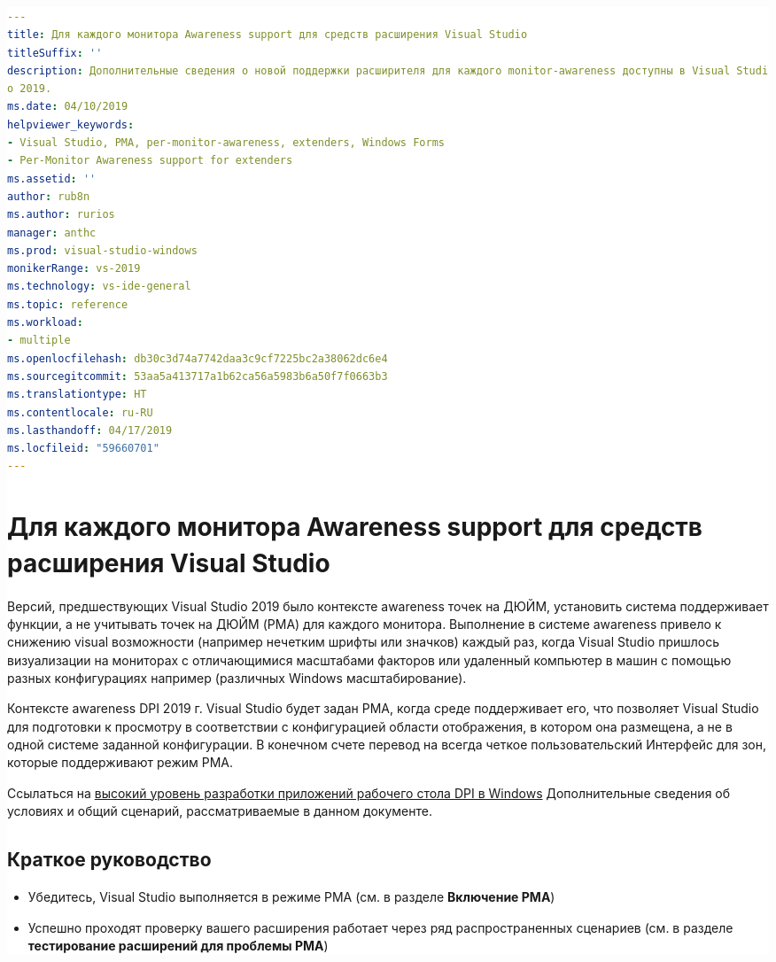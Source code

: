 ```yaml
---
title: Для каждого монитора Awareness support для средств расширения Visual Studio
titleSuffix: ''
description: Дополнительные сведения о новой поддержки расширителя для каждого monitor-awareness доступны в Visual Studio 2019.
ms.date: 04/10/2019
helpviewer_keywords:
- Visual Studio, PMA, per-monitor-awareness, extenders, Windows Forms
- Per-Monitor Awareness support for extenders
ms.assetid: ''
author: rub8n
ms.author: rurios
manager: anthc
ms.prod: visual-studio-windows
monikerRange: vs-2019
ms.technology: vs-ide-general
ms.topic: reference
ms.workload:
- multiple
ms.openlocfilehash: db30c3d74a7742daa3c9cf7225bc2a38062dc6e4
ms.sourcegitcommit: 53aa5a413717a1b62ca56a5983b6a50f7f0663b3
ms.translationtype: HT
ms.contentlocale: ru-RU
ms.lasthandoff: 04/17/2019
ms.locfileid: "59660701"
---
```

# <a name="per-monitor-awareness-support-for-visual-studio-extenders"></a>Для каждого монитора Awareness support для средств расширения Visual Studio
Версий, предшествующих Visual Studio 2019 было контексте awareness точек на ДЮЙМ, установить система поддерживает функции, а не учитывать точек на ДЮЙМ (PMA) для каждого монитора. Выполнение в системе awareness привело к снижению visual возможности (например нечетким шрифты или значков) каждый раз, когда Visual Studio пришлось визуализации на мониторах с отличающимися масштабами факторов или удаленный компьютер в машин с помощью разных конфигурациях например (различных Windows масштабирование).

Контексте awareness DPI 2019 г. Visual Studio будет задан PMA, когда среде поддерживает его, что позволяет Visual Studio для подготовки к просмотру в соответствии с конфигурацией области отображения, в котором она размещена, а не в одной системе заданной конфигурации. В конечном счете перевод на всегда четкое пользовательский Интерфейс для зон, которые поддерживают режим PMA.

Ссылаться на [высокий уровень разработки приложений рабочего стола DPI в Windows](https://docs.microsoft.com/windows/desktop/hidpi/high-dpi-desktop-application-development-on-windows) Дополнительные сведения об условиях и общий сценарий, рассматриваемые в данном документе.

## <a name="quickstart"></a>Краткое руководство
- Убедитесь, Visual Studio выполняется в режиме PMA (см. в разделе **Включение PMA**)

- Успешно проходят проверку вашего расширения работает через ряд распространенных сценариев (см. в разделе **тестирование расширений для проблемы PMA**)
